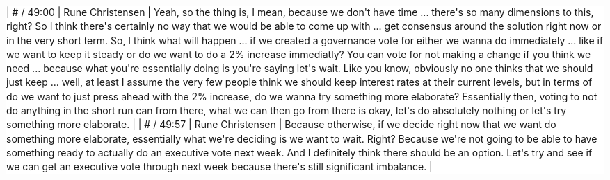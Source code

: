 | [\#](governance-and-risk-meeting-ep.-26.md#4900) / [49:00](https://www.youtube.com/watch?v=COQxy2IePqQ&t=49m00s) | Rune Christensen   | Yeah, so the thing is, I mean, because we don't have time ... there's so many dimensions to this, right? So I think there's certainly no way that we would be able to come up with ... get consensus around the solution right now or in the very short term. So, I think what will happen ... if we created a governance vote for either we wanna do immediately ... like if we want to keep it steady or do we want to do a 2% increase immediatly? You can vote for not making a change if you think we need ... because what you're essentially doing is you're saying let's wait. Like you know, obviously no one thinks that we should just keep ... well, at least I assume the very few people think we should keep interest rates at their current levels, but in terms of do we want to just press ahead with the 2% increase, do we wanna try something more elaborate? Essentially then, voting to not do anything in the short run can from there, what we can then go from there is okay, let's do absolutely nothing or let's try something more elaborate.                                                                                                                                                                                                                                                                                                                                                                                                                                                                                                                                                                                                                                                                                                                                                                                                                                                                                                                                                                                                                                                                                                 |
| [\#](governance-and-risk-meeting-ep.-26.md#4957) / [49:57](https://www.youtube.com/watch?v=COQxy2IePqQ&t=49m57s) | Rune Christensen   | Because otherwise, if we decide right now that we want do something more elaborate, essentially what we're deciding is we want to wait. Right? Because we're not going to be able to have something ready to actually do an executive vote next week. And I definitely think there should be an option. Let's try and see if we can get an executive vote through next week because there's still significant imbalance.                                                                                                                                                                                                                                                                                                                                                                                                                                                                                                                                                                                                                                                                                                                                                                                                                                                                                                                                                                                                                                                                                                                                                                                                                                                                                                                                                                                                                                                                                                                                                                                                                                                                                                                                                   |